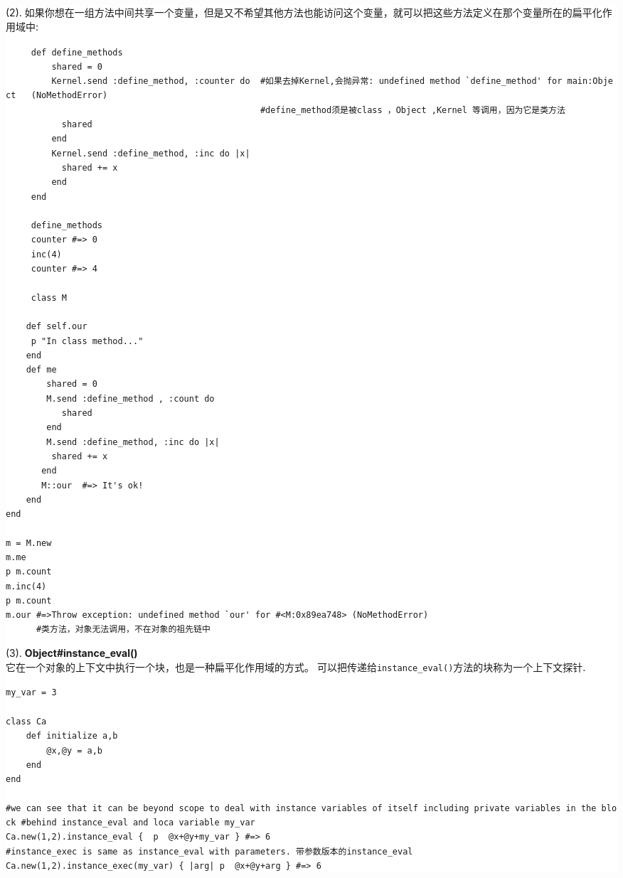   (2). 如果你想在一组方法中间共享一个变量，但是又不希望其他方法也能访问这个变量，就可以把这些方法定义在那个变量所在的扁平化作用域中:  
```
     def define_methods
         shared = 0 
         Kernel.send :define_method, :counter do  #如果去掉Kernel,会抛异常: undefined method `define_method' for main:Object   (NoMethodError)
                                                  #define_method须是被class ，Object ,Kernel 等调用，因为它是类方法
           shared 
         end
         Kernel.send :define_method, :inc do |x|
           shared += x
         end
     end
     
     define_methods 
     counter #=> 0
     inc(4)
     counter #=> 4
     
     class M

    def self.our
     p "In class method..."
    end
    def me
        shared = 0
        M.send :define_method , :count do
           shared
        end
        M.send :define_method, :inc do |x|
         shared += x
       end
       M::our  #=> It's ok!
    end
end

m = M.new
m.me
p m.count
m.inc(4)
p m.count
m.our #=>Throw exception: undefined method `our' for #<M:0x89ea748> (NoMethodError)
      #类方法，对象无法调用，不在对象的祖先链中
```
  
  (3). **Object#instance_eval()**  
  它在一个对象的上下文中执行一个块，也是一种扁平化作用域的方式。 可以把传递给`instance_eval()`方法的块称为一个上下文探针.  
 
```
my_var = 3

class Ca
    def initialize a,b
        @x,@y = a,b
    end
end

#we can see that it can be beyond scope to deal with instance variables of itself including private variables in the block #behind instance_eval and loca variable my_var
Ca.new(1,2).instance_eval {  p  @x+@y+my_var } #=> 6    
#instance_exec is same as instance_eval with parameters. 带参数版本的instance_eval
Ca.new(1,2).instance_exec(my_var) { |arg| p  @x+@y+arg } #=> 6
 ```
  